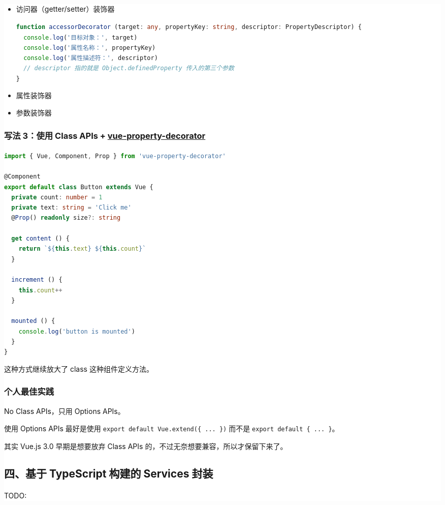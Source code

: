 - 访问器（getter/setter）装饰器

  ```typescript
  function accessorDecorator (target: any, propertyKey: string, descriptor: PropertyDescriptor) {
    console.log('目标对象：', target)
    console.log('属性名称：', propertyKey)
    console.log('属性描述符：', descriptor)
    // descriptor 指的就是 Object.definedProperty 传入的第三个参数
  }
  ```

- 属性装饰器

- 参数装饰器


### 写法 3：使用 Class APIs + [vue-property-decorator](https://github.com/kaorun343/vue-property-decorator)

```typescript
import { Vue, Component, Prop } from 'vue-property-decorator'

@Component
export default class Button extends Vue {
  private count: number = 1
  private text: string = 'Click me'
  @Prop() readonly size?: string

  get content () {
    return `${this.text} ${this.count}`
  }

  increment () {
    this.count++
  }

  mounted () {
    console.log('button is mounted')
  }
}
```

这种方式继续放大了 class 这种组件定义方法。

### 个人最佳实践

No Class APIs，只用 Options APIs。

使用 Options APIs 最好是使用 `export default Vue.extend({ ... })` 而不是 `export default { ... }`。

其实 Vue.js 3.0 早期是想要放弃 Class APIs 的，不过无奈想要兼容，所以才保留下来了。

## 四、基于 TypeScript 构建的 Services 封装


TODO:
